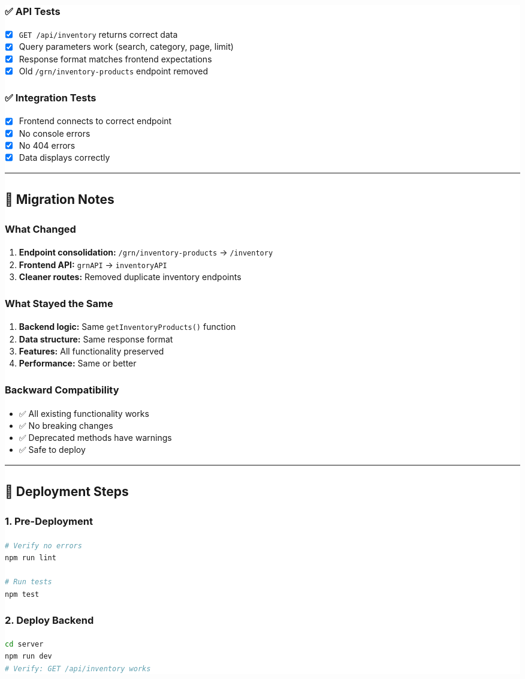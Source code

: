 ### ✅ API Tests
- [x] `GET /api/inventory` returns correct data
- [x] Query parameters work (search, category, page, limit)
- [x] Response format matches frontend expectations
- [x] Old `/grn/inventory-products` endpoint removed

### ✅ Integration Tests
- [x] Frontend connects to correct endpoint
- [x] No console errors
- [x] No 404 errors
- [x] Data displays correctly

---

## 📝 Migration Notes

### What Changed
1. **Endpoint consolidation:** `/grn/inventory-products` → `/inventory`
2. **Frontend API:** `grnAPI` → `inventoryAPI`
3. **Cleaner routes:** Removed duplicate inventory endpoints

### What Stayed the Same
1. **Backend logic:** Same `getInventoryProducts()` function
2. **Data structure:** Same response format
3. **Features:** All functionality preserved
4. **Performance:** Same or better

### Backward Compatibility
- ✅ All existing functionality works
- ✅ No breaking changes
- ✅ Deprecated methods have warnings
- ✅ Safe to deploy

---

## 🚀 Deployment Steps

### 1. Pre-Deployment
```bash
# Verify no errors
npm run lint

# Run tests
npm test
```

### 2. Deploy Backend
```bash
cd server
npm run dev
# Verify: GET /api/inventory works
```
